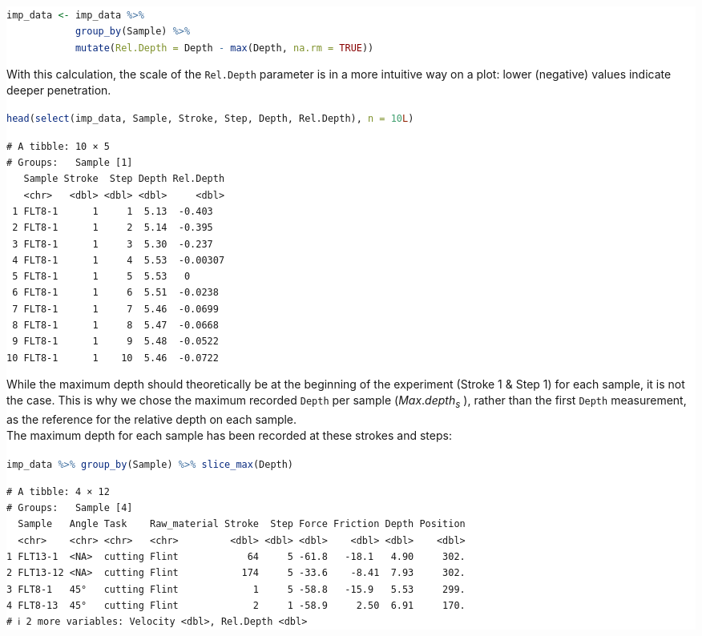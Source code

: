 ``` r
imp_data <- imp_data %>% 
            group_by(Sample) %>% 
            mutate(Rel.Depth = Depth - max(Depth, na.rm = TRUE))
```

With this calculation, the scale of the `Rel.Depth` parameter is in a
more intuitive way on a plot: lower (negative) values indicate deeper
penetration.

``` r
head(select(imp_data, Sample, Stroke, Step, Depth, Rel.Depth), n = 10L)
```

    # A tibble: 10 × 5
    # Groups:   Sample [1]
       Sample Stroke  Step Depth Rel.Depth
       <chr>   <dbl> <dbl> <dbl>     <dbl>
     1 FLT8-1      1     1  5.13  -0.403  
     2 FLT8-1      1     2  5.14  -0.395  
     3 FLT8-1      1     3  5.30  -0.237  
     4 FLT8-1      1     4  5.53  -0.00307
     5 FLT8-1      1     5  5.53   0      
     6 FLT8-1      1     6  5.51  -0.0238 
     7 FLT8-1      1     7  5.46  -0.0699 
     8 FLT8-1      1     8  5.47  -0.0668 
     9 FLT8-1      1     9  5.48  -0.0522 
    10 FLT8-1      1    10  5.46  -0.0722 

While the maximum depth should theoretically be at the beginning of the
experiment (Stroke 1 & Step 1) for each sample, it is not the case. This
is why we chose the maximum recorded `Depth` per sample ($Max.depth_s$
), rather than the first `Depth` measurement, as the reference for the
relative depth on each sample.  
The maximum depth for each sample has been recorded at these strokes and
steps:

``` r
imp_data %>% group_by(Sample) %>% slice_max(Depth)
```

    # A tibble: 4 × 12
    # Groups:   Sample [4]
      Sample   Angle Task    Raw_material Stroke  Step Force Friction Depth Position
      <chr>    <chr> <chr>   <chr>         <dbl> <dbl> <dbl>    <dbl> <dbl>    <dbl>
    1 FLT13-1  <NA>  cutting Flint            64     5 -61.8   -18.1   4.90     302.
    2 FLT13-12 <NA>  cutting Flint           174     5 -33.6    -8.41  7.93     302.
    3 FLT8-1   45°   cutting Flint             1     5 -58.8   -15.9   5.53     299.
    4 FLT8-13  45°   cutting Flint             2     1 -58.9     2.50  6.91     170.
    # ℹ 2 more variables: Velocity <dbl>, Rel.Depth <dbl>
